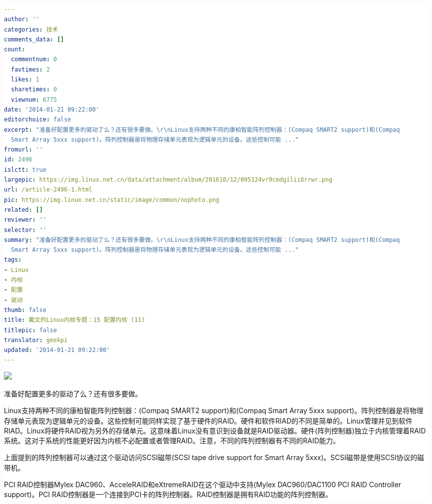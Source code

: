 ```yaml
---
author: ''
categories: 技术
comments_data: []
count:
  commentnum: 0
  favtimes: 2
  likes: 1
  sharetimes: 0
  viewnum: 6775
date: '2014-01-21 09:22:00'
editorchoice: false
excerpt: "准备好配置更多的驱动了么？还有很多要做。\r\nLinux支持两种不同的康柏智能阵列控制器：(Compaq SMART2 support)和(Compaq
  Smart Array 5xxx support)。阵列控制器是将物理存储单元表现为逻辑单元的设备。这些控制可能 ..."
fromurl: ''
id: 2496
islctt: true
largepic: https://img.linux.net.cn/data/attachment/album/201610/12/095124vr9cmdgilii8rrwr.png
url: /article-2496-1.html
pic: https://img.linux.net.cn/static/image/common/nophoto.png
related: []
reviewer: ''
selector: ''
summary: "准备好配置更多的驱动了么？还有很多要做。\r\nLinux支持两种不同的康柏智能阵列控制器：(Compaq SMART2 support)和(Compaq
  Smart Array 5xxx support)。阵列控制器是将物理存储单元表现为逻辑单元的设备。这些控制可能 ..."
tags:
- Linux
- 内核
- 配置
- 驱动
thumb: false
title: 戴文的Linux内核专题：15 配置内核 (11)
titlepic: false
translator: geekpi
updated: '2014-01-21 09:22:00'
---
```


![](http://www.linux.org/attachments/slide-jpg.530/)


准备好配置更多的驱动了么？还有很多要做。


Linux支持两种不同的康柏智能阵列控制器：(Compaq SMART2 support)和(Compaq Smart Array 5xxx support)。阵列控制器是将物理存储单元表现为逻辑单元的设备。这些控制可能同样实现了基于硬件的RAID。硬件和软件RIAD的不同是简单的。Linux管理并见到软件RIAD。Linux将硬件RAID视为另外的存储单元。这意味着Linux没有意识到设备就是RAID驱动器。硬件(阵列控制器)独立于内核管理着RAID系统。这对于系统的性能更好因为内核不必配置或者管理RAID。注意，不同的阵列控制器有不同的RAID能力。


上面提到的阵列控制器可以通过这个驱动访问SCSI磁带(SCSI tape drive support for Smart Array 5xxx)。SCSI磁带是使用SCSI协议的磁带机。


PCI RAID控制器Mylex DAC960、AcceleRAID和eXtremeRAID在这个驱动中支持(Mylex DAC960/DAC1100 PCI RAID Controller support)。PCI RAID控制器是一个连接到PCI卡的阵列控制器。RAID控制器是拥有RAID功能的阵列控制器。

